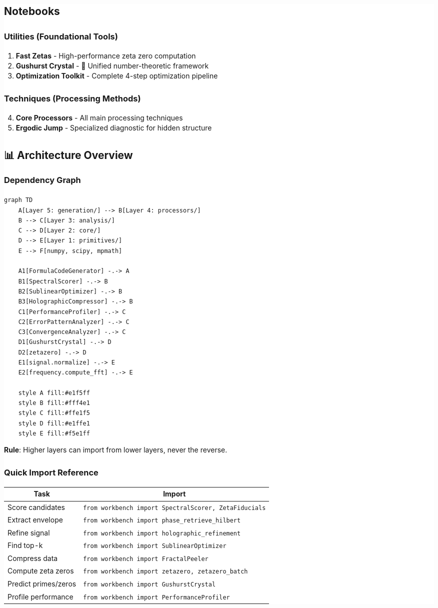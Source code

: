## Notebooks

### Utilities (Foundational Tools)
1. **Fast Zetas** - High-performance zeta zero computation
2. **Gushurst Crystal** - 🌟 Unified number-theoretic framework
3. **Optimization Toolkit** - Complete 4-step optimization pipeline

### Techniques (Processing Methods)
4. **Core Processors** - All main processing techniques
5. **Ergodic Jump** - Specialized diagnostic for hidden structure

## 📊 Architecture Overview

### Dependency Graph

```mermaid
graph TD
    A[Layer 5: generation/] --> B[Layer 4: processors/]
    B --> C[Layer 3: analysis/]
    C --> D[Layer 2: core/]
    D --> E[Layer 1: primitives/]
    E --> F[numpy, scipy, mpmath]
    
    A1[FormulaCodeGenerator] -.-> A
    B1[SpectralScorer] -.-> B
    B2[SublinearOptimizer] -.-> B
    B3[HolographicCompressor] -.-> B
    C1[PerformanceProfiler] -.-> C
    C2[ErrorPatternAnalyzer] -.-> C
    C3[ConvergenceAnalyzer] -.-> C
    D1[GushurstCrystal] -.-> D
    D2[zetazero] -.-> D
    E1[signal.normalize] -.-> E
    E2[frequency.compute_fft] -.-> E
    
    style A fill:#e1f5ff
    style B fill:#fff4e1
    style C fill:#ffe1f5
    style D fill:#e1ffe1
    style E fill:#f5e1ff
```

**Rule**: Higher layers can import from lower layers, never the reverse.

### Quick Import Reference

| Task | Import |
|------|--------|
| Score candidates | `from workbench import SpectralScorer, ZetaFiducials` |
| Extract envelope | `from workbench import phase_retrieve_hilbert` |
| Refine signal | `from workbench import holographic_refinement` |
| Find top-k | `from workbench import SublinearOptimizer` |
| Compress data | `from workbench import FractalPeeler` |
| Compute zeta zeros | `from workbench import zetazero, zetazero_batch` |
| Predict primes/zeros | `from workbench import GushurstCrystal` |
| Profile performance | `from workbench import PerformanceProfiler` |